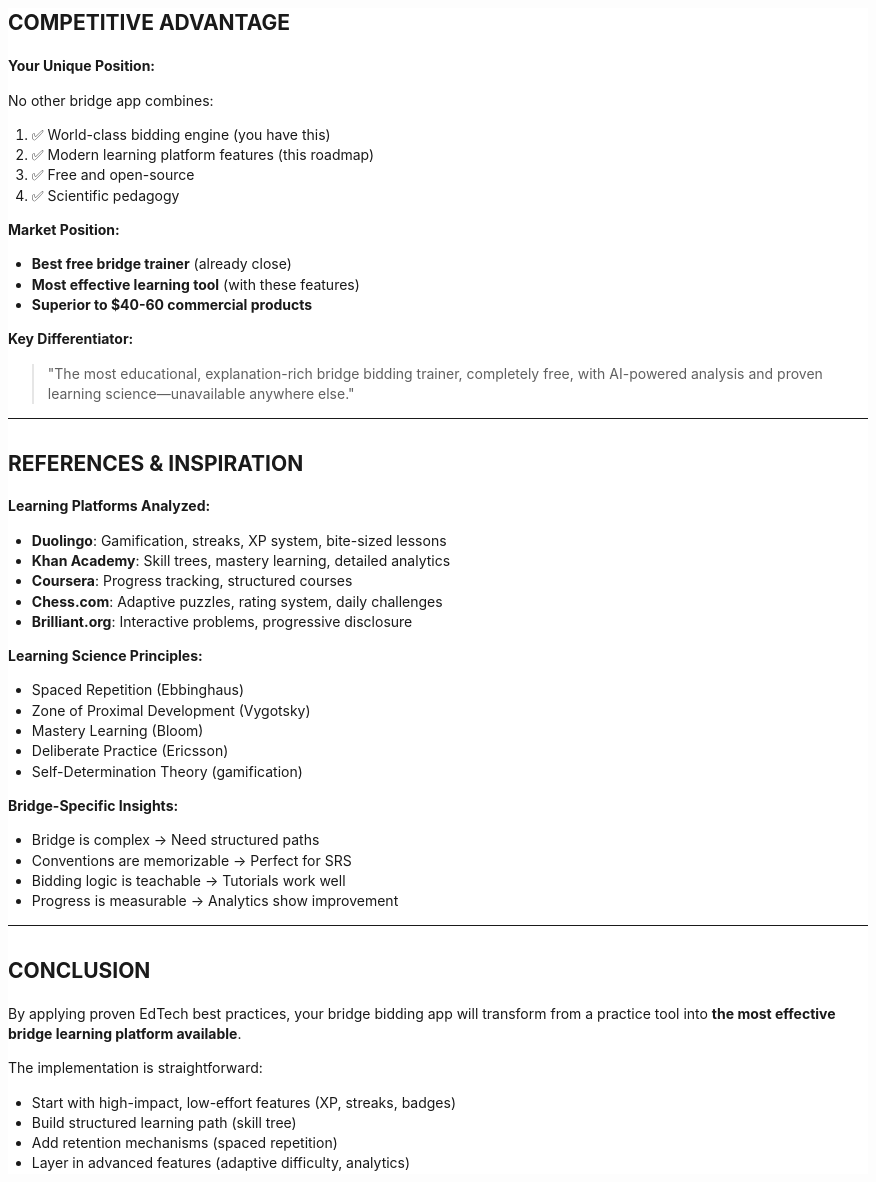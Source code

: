 
## COMPETITIVE ADVANTAGE

**Your Unique Position:**

No other bridge app combines:
1. ✅ World-class bidding engine (you have this)
2. ✅ Modern learning platform features (this roadmap)
3. ✅ Free and open-source
4. ✅ Scientific pedagogy

**Market Position:**
- **Best free bridge trainer** (already close)
- **Most effective learning tool** (with these features)
- **Superior to $40-60 commercial products**

**Key Differentiator:**
> "The most educational, explanation-rich bridge bidding trainer, completely free, with AI-powered analysis and proven learning science—unavailable anywhere else."

---

## REFERENCES & INSPIRATION

**Learning Platforms Analyzed:**
- **Duolingo**: Gamification, streaks, XP system, bite-sized lessons
- **Khan Academy**: Skill trees, mastery learning, detailed analytics
- **Coursera**: Progress tracking, structured courses
- **Chess.com**: Adaptive puzzles, rating system, daily challenges
- **Brilliant.org**: Interactive problems, progressive disclosure

**Learning Science Principles:**
- Spaced Repetition (Ebbinghaus)
- Zone of Proximal Development (Vygotsky)
- Mastery Learning (Bloom)
- Deliberate Practice (Ericsson)
- Self-Determination Theory (gamification)

**Bridge-Specific Insights:**
- Bridge is complex → Need structured paths
- Conventions are memorizable → Perfect for SRS
- Bidding logic is teachable → Tutorials work well
- Progress is measurable → Analytics show improvement

---

## CONCLUSION

By applying proven EdTech best practices, your bridge bidding app will transform from a practice tool into **the most effective bridge learning platform available**.

The implementation is straightforward:
- Start with high-impact, low-effort features (XP, streaks, badges)
- Build structured learning path (skill tree)
- Add retention mechanisms (spaced repetition)
- Layer in advanced features (adaptive difficulty, analytics)
